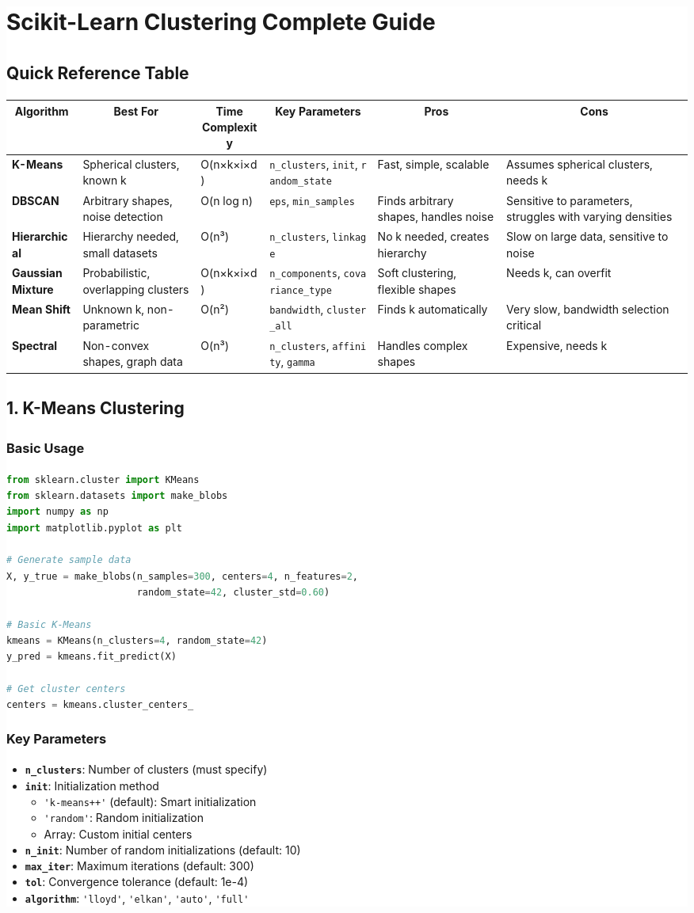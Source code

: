 # Scikit-Learn Clustering Complete Guide

## Quick Reference Table

| Algorithm            | Best For                            | Time Complexity | Key Parameters                       | Pros                                  | Cons                                                      |
| -------------------- | ----------------------------------- | --------------- | ------------------------------------ | ------------------------------------- | --------------------------------------------------------- |
| **K-Means**          | Spherical clusters, known k         | O(n×k×i×d)      | `n_clusters`, `init`, `random_state` | Fast, simple, scalable                | Assumes spherical clusters, needs k                       |
| **DBSCAN**           | Arbitrary shapes, noise detection   | O(n log n)      | `eps`, `min_samples`                 | Finds arbitrary shapes, handles noise | Sensitive to parameters, struggles with varying densities |
| **Hierarchical**     | Hierarchy needed, small datasets    | O(n³)           | `n_clusters`, `linkage`              | No k needed, creates hierarchy        | Slow on large data, sensitive to noise                    |
| **Gaussian Mixture** | Probabilistic, overlapping clusters | O(n×k×i×d)      | `n_components`, `covariance_type`    | Soft clustering, flexible shapes      | Needs k, can overfit                                      |
| **Mean Shift**       | Unknown k, non-parametric           | O(n²)           | `bandwidth`, `cluster_all`           | Finds k automatically                 | Very slow, bandwidth selection critical                   |
| **Spectral**         | Non-convex shapes, graph data       | O(n³)           | `n_clusters`, `affinity`, `gamma`    | Handles complex shapes                | Expensive, needs k                                        |

## 1. K-Means Clustering

### Basic Usage

```python
from sklearn.cluster import KMeans
from sklearn.datasets import make_blobs
import numpy as np
import matplotlib.pyplot as plt

# Generate sample data
X, y_true = make_blobs(n_samples=300, centers=4, n_features=2,
                       random_state=42, cluster_std=0.60)

# Basic K-Means
kmeans = KMeans(n_clusters=4, random_state=42)
y_pred = kmeans.fit_predict(X)

# Get cluster centers
centers = kmeans.cluster_centers_
```

### Key Parameters

- **`n_clusters`**: Number of clusters (must specify)
- **`init`**: Initialization method
  - `'k-means++'` (default): Smart initialization
  - `'random'`: Random initialization
  - Array: Custom initial centers
- **`n_init`**: Number of random initializations (default: 10)
- **`max_iter`**: Maximum iterations (default: 300)
- **`tol`**: Convergence tolerance (default: 1e-4)
- **`algorithm`**: `'lloyd'`, `'elkan'`, `'auto'`, `'full'`
